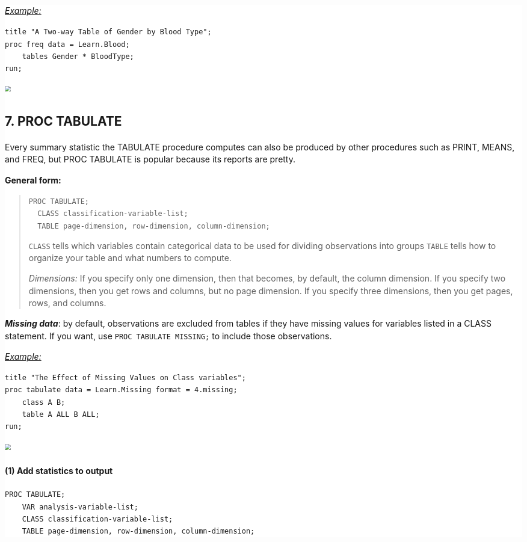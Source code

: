 <u>*Example:*</u>

```SAS
title "A Two-way Table of Gender by Blood Type";
proc freq data = Learn.Blood;
	tables Gender * BloodType;
run;
```

<left><img src = "https://i.loli.net/2018/11/21/5bf4f57063d3f.png" style="zoom:60%"><left/>



## 7. PROC TABULATE

Every summary statistic the TABULATE procedure computes can also be produced by other procedures such as PRINT, MEANS, and FREQ, but PROC TABULATE is popular because its reports are pretty.

**General form:**

> ```SAS
> PROC TABULATE;
> 	CLASS classification-variable-list;
> 	TABLE page-dimension, row-dimension, column-dimension;
> ```
>
> `CLASS` tells which variables contain categorical data to be used for dividing observations into groups `TABLE` tells how to organize your table and what numbers to compute. 
>
> *Dimensions:*
> If you specify only one dimension, then that becomes, by default, the column dimension.
> If you specify two dimensions, then you get rows and columns, but no page dimension. 
> If you specify three dimensions, then you get pages, rows, and columns.

***Missing data***: by default, observations are excluded from tables if they have missing values for variables listed in a CLASS statement. If you want, use `PROC TABULATE MISSING;` to include those observations.

*<u>Example:</u>*

```SAS
title "The Effect of Missing Values on Class variables";
proc tabulate data = Learn.Missing format = 4.missing;
	class A B;
	table A ALL B ALL;
run;
```

<left><img src = "https://i.loli.net/2018/11/21/5bf4f949cda91.png" style="zoom:60%"><left/>

#### (1) Add statistics to output

```SAS
PROC TABULATE;
	VAR analysis-variable-list;
	CLASS classification-variable-list;
	TABLE page-dimension, row-dimension, column-dimension;
```
